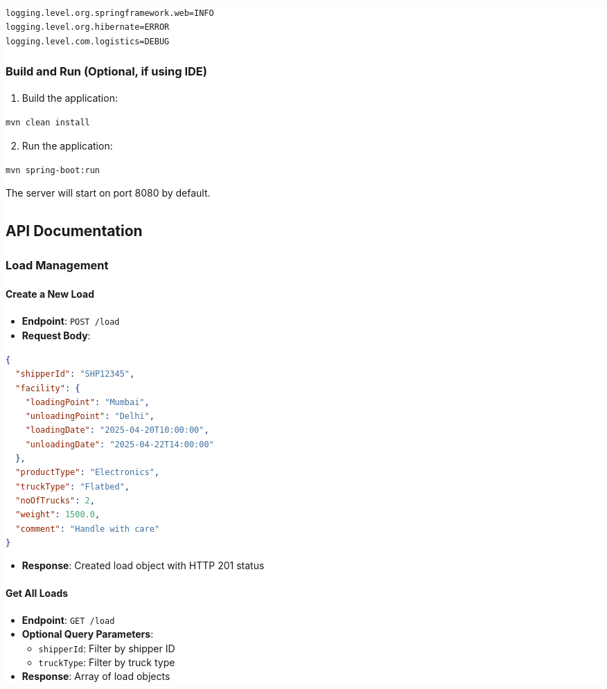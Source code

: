 ```properties
logging.level.org.springframework.web=INFO
logging.level.org.hibernate=ERROR
logging.level.com.logistics=DEBUG
```

### Build and Run (Optional, if using IDE)

1. Build the application:

```bash
mvn clean install
```

2. Run the application:

```bash
mvn spring-boot:run
```

The server will start on port 8080 by default.

## API Documentation

### Load Management

#### Create a New Load

- **Endpoint**: `POST /load`
- **Request Body**:

```json
{
  "shipperId": "SHP12345",
  "facility": {
    "loadingPoint": "Mumbai",
    "unloadingPoint": "Delhi",
    "loadingDate": "2025-04-20T10:00:00",
    "unloadingDate": "2025-04-22T14:00:00"
  },
  "productType": "Electronics",
  "truckType": "Flatbed",
  "noOfTrucks": 2,
  "weight": 1500.0,
  "comment": "Handle with care"
}
```

- **Response**: Created load object with HTTP 201 status

#### Get All Loads

- **Endpoint**: `GET /load`
- **Optional Query Parameters**:
  - `shipperId`: Filter by shipper ID
  - `truckType`: Filter by truck type
- **Response**: Array of load objects
